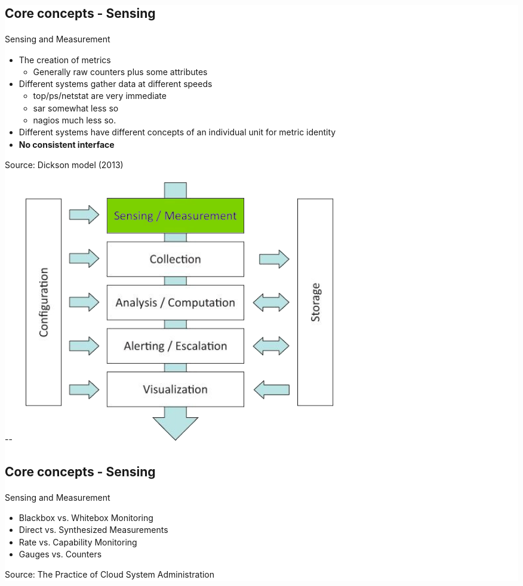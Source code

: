## Core concepts - Sensing
Sensing and Measurement

* The creation of metrics
  - Generally raw counters plus some attributes
* Different systems gather data at different speeds
  - top/ps/netstat are very immediate
  - sar somewhat less so
  - nagios much less so.
* Different systems have different concepts of an individual unit for metric identity
* **No consistent interface**


Source: Dickson model (2013)




--
![The components of a monitoring system](../images/l05-components-of-a-monitoring-system-sensing.png)

## Core concepts - Sensing
Sensing and Measurement

* Blackbox vs. Whitebox Monitoring
* Direct vs. Synthesized Measurements
* Rate vs. Capability Monitoring
* Gauges vs. Counters


Source: The Practice of Cloud System Administration
